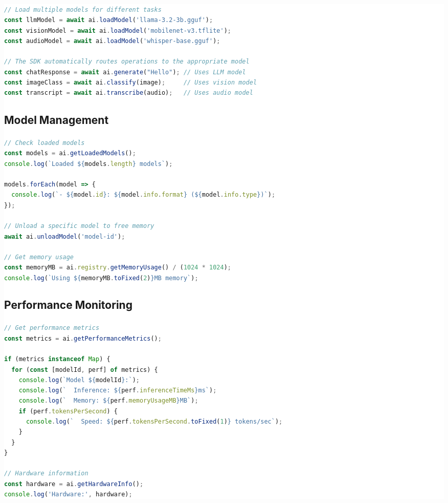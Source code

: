 ```typescript
// Load multiple models for different tasks
const llmModel = await ai.loadModel('llama-3.2-3b.gguf');
const visionModel = await ai.loadModel('mobilenet-v3.tflite');
const audioModel = await ai.loadModel('whisper-base.gguf');

// The SDK automatically routes operations to the appropriate model
const chatResponse = await ai.generate("Hello"); // Uses LLM model
const imageClass = await ai.classify(image);     // Uses vision model
const transcript = await ai.transcribe(audio);   // Uses audio model
```

## Model Management

```typescript
// Check loaded models
const models = ai.getLoadedModels();
console.log(`Loaded ${models.length} models`);

models.forEach(model => {
  console.log(`- ${model.id}: ${model.info.format} (${model.info.type})`);
});

// Unload a specific model to free memory
await ai.unloadModel('model-id');

// Get memory usage
const memoryMB = ai.registry.getMemoryUsage() / (1024 * 1024);
console.log(`Using ${memoryMB.toFixed(2)}MB memory`);
```

## Performance Monitoring

```typescript
// Get performance metrics
const metrics = ai.getPerformanceMetrics();

if (metrics instanceof Map) {
  for (const [modelId, perf] of metrics) {
    console.log(`Model ${modelId}:`);
    console.log(`  Inference: ${perf.inferenceTimeMs}ms`);
    console.log(`  Memory: ${perf.memoryUsageMB}MB`);
    if (perf.tokensPerSecond) {
      console.log(`  Speed: ${perf.tokensPerSecond.toFixed(1)} tokens/sec`);
    }
  }
}

// Hardware information
const hardware = ai.getHardwareInfo();
console.log('Hardware:', hardware);
```
